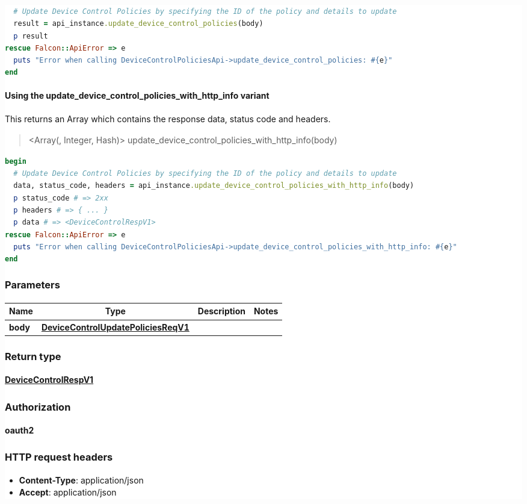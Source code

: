 ```ruby
  # Update Device Control Policies by specifying the ID of the policy and details to update
  result = api_instance.update_device_control_policies(body)
  p result
rescue Falcon::ApiError => e
  puts "Error when calling DeviceControlPoliciesApi->update_device_control_policies: #{e}"
end
```

#### Using the update_device_control_policies_with_http_info variant

This returns an Array which contains the response data, status code and headers.

> <Array(<DeviceControlRespV1>, Integer, Hash)> update_device_control_policies_with_http_info(body)

```ruby
begin
  # Update Device Control Policies by specifying the ID of the policy and details to update
  data, status_code, headers = api_instance.update_device_control_policies_with_http_info(body)
  p status_code # => 2xx
  p headers # => { ... }
  p data # => <DeviceControlRespV1>
rescue Falcon::ApiError => e
  puts "Error when calling DeviceControlPoliciesApi->update_device_control_policies_with_http_info: #{e}"
end
```

### Parameters

| Name | Type | Description | Notes |
| ---- | ---- | ----------- | ----- |
| **body** | [**DeviceControlUpdatePoliciesReqV1**](DeviceControlUpdatePoliciesReqV1.md) |  |  |

### Return type

[**DeviceControlRespV1**](DeviceControlRespV1.md)

### Authorization

**oauth2**

### HTTP request headers

- **Content-Type**: application/json
- **Accept**: application/json

